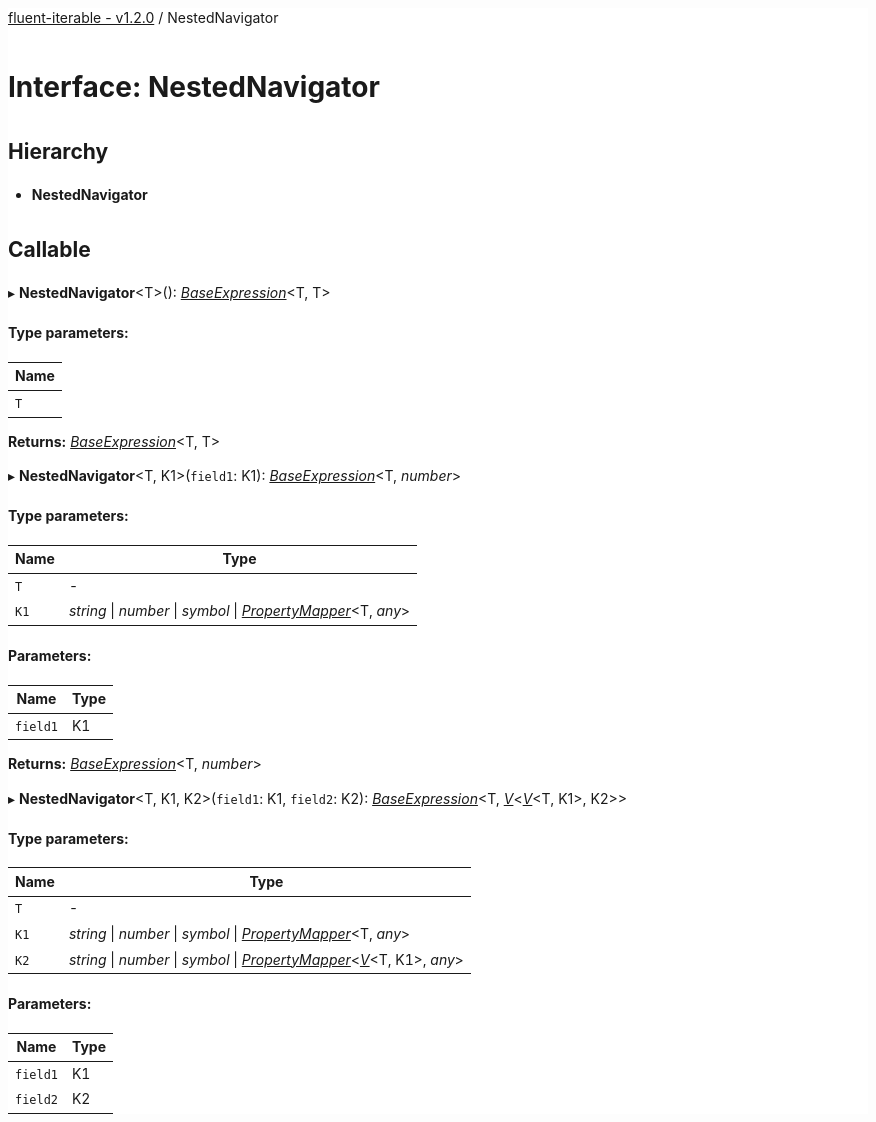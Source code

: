 [fluent-iterable - v1.2.0](../README.md) / NestedNavigator

# Interface: NestedNavigator

## Hierarchy

* **NestedNavigator**

## Callable

▸ **NestedNavigator**<T\>(): [*BaseExpression*](baseexpression.md)<T, T\>

#### Type parameters:

Name |
------ |
`T` |

**Returns:** [*BaseExpression*](baseexpression.md)<T, T\>

▸ **NestedNavigator**<T, K1\>(`field1`: K1): [*BaseExpression*](baseexpression.md)<T, *number*\>

#### Type parameters:

Name | Type |
------ | ------ |
`T` | - |
`K1` | *string* \| *number* \| *symbol* \| [*PropertyMapper*](../README.md#propertymapper)<T, *any*\> |

#### Parameters:

Name | Type |
------ | ------ |
`field1` | K1 |

**Returns:** [*BaseExpression*](baseexpression.md)<T, *number*\>

▸ **NestedNavigator**<T, K1, K2\>(`field1`: K1, `field2`: K2): [*BaseExpression*](baseexpression.md)<T, [*V*](../README.md#v)<[*V*](../README.md#v)<T, K1\>, K2\>\>

#### Type parameters:

Name | Type |
------ | ------ |
`T` | - |
`K1` | *string* \| *number* \| *symbol* \| [*PropertyMapper*](../README.md#propertymapper)<T, *any*\> |
`K2` | *string* \| *number* \| *symbol* \| [*PropertyMapper*](../README.md#propertymapper)<[*V*](../README.md#v)<T, K1\>, *any*\> |

#### Parameters:

Name | Type |
------ | ------ |
`field1` | K1 |
`field2` | K2 |
